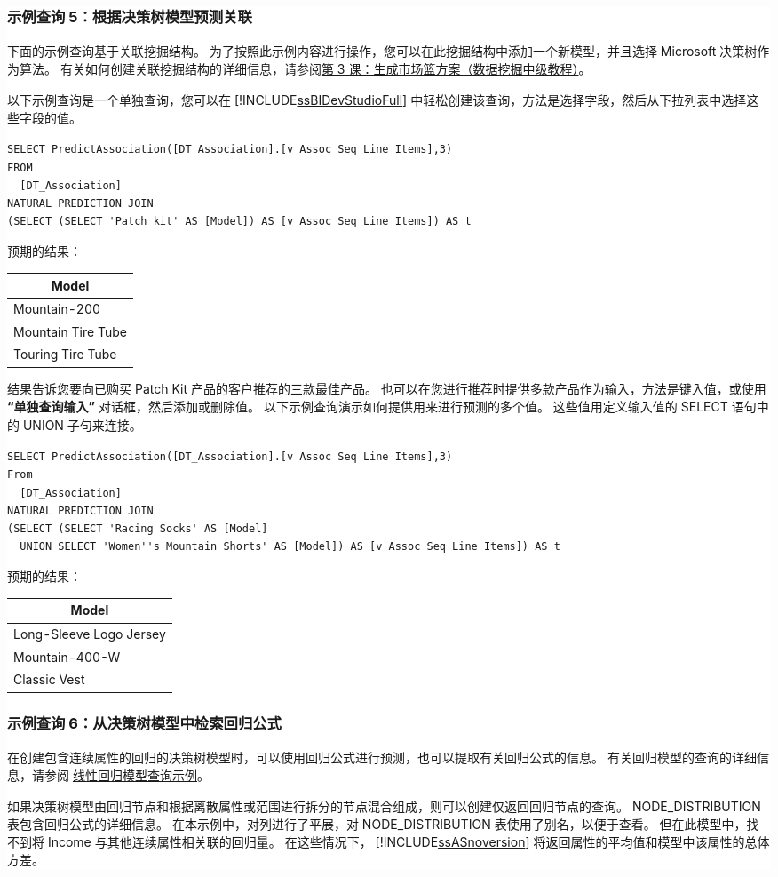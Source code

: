###  <a name="bkmk_Query5"></a> 示例查询 5：根据决策树模型预测关联  
 下面的示例查询基于关联挖掘结构。 为了按照此示例内容进行操作，您可以在此挖掘结构中添加一个新模型，并且选择 Microsoft 决策树作为算法。 有关如何创建关联挖掘结构的详细信息，请参阅[第 3 课：生成市场篮方案（数据挖掘中级教程）](http://msdn.microsoft.com/library/651eef38-772e-4d97-af51-075b1b27fc5a)。  
  
 以下示例查询是一个单独查询，您可以在 [!INCLUDE[ssBIDevStudioFull](../../includes/ssbidevstudiofull-md.md)] 中轻松创建该查询，方法是选择字段，然后从下拉列表中选择这些字段的值。  
  
```  
SELECT PredictAssociation([DT_Association].[v Assoc Seq Line Items],3)  
FROM  
  [DT_Association]  
NATURAL PREDICTION JOIN  
(SELECT (SELECT 'Patch kit' AS [Model]) AS [v Assoc Seq Line Items]) AS t  
```  
  
 预期的结果：  
  
|Model|  
|-----------|  
|Mountain-200|  
|Mountain Tire Tube|  
|Touring Tire Tube|  
  
 结果告诉您要向已购买 Patch Kit 产品的客户推荐的三款最佳产品。 也可以在您进行推荐时提供多款产品作为输入，方法是键入值，或使用 **“单独查询输入”** 对话框，然后添加或删除值。 以下示例查询演示如何提供用来进行预测的多个值。 这些值用定义输入值的 SELECT 语句中的 UNION 子句来连接。  
  
```  
SELECT PredictAssociation([DT_Association].[v Assoc Seq Line Items],3)  
From  
  [DT_Association]  
NATURAL PREDICTION JOIN  
(SELECT (SELECT 'Racing Socks' AS [Model]  
  UNION SELECT 'Women''s Mountain Shorts' AS [Model]) AS [v Assoc Seq Line Items]) AS t  
```  
  
 预期的结果：  
  
|Model|  
|-----------|  
|Long-Sleeve Logo Jersey|  
|Mountain-400-W|  
|Classic Vest|  
  
###  <a name="bkmk_Query6"></a> 示例查询 6：从决策树模型中检索回归公式  
 在创建包含连续属性的回归的决策树模型时，可以使用回归公式进行预测，也可以提取有关回归公式的信息。 有关回归模型的查询的详细信息，请参阅 [线性回归模型查询示例](../../analysis-services/data-mining/linear-regression-model-query-examples.md)。  
  
 如果决策树模型由回归节点和根据离散属性或范围进行拆分的节点混合组成，则可以创建仅返回回归节点的查询。 NODE_DISTRIBUTION 表包含回归公式的详细信息。 在本示例中，对列进行了平展，对 NODE_DISTRIBUTION 表使用了别名，以便于查看。 但在此模型中，找不到将 Income 与其他连续属性相关联的回归量。 在这些情况下， [!INCLUDE[ssASnoversion](../../includes/ssasnoversion-md.md)] 将返回属性的平均值和模型中该属性的总体方差。  
  